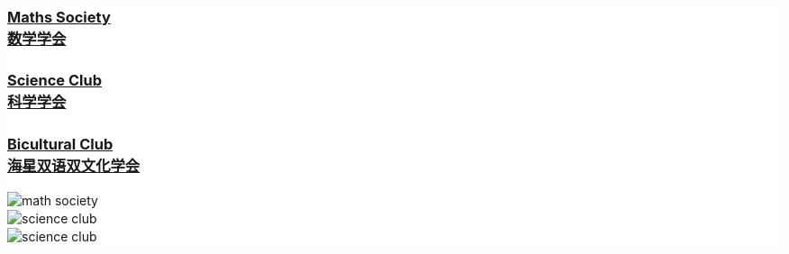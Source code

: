 <td rowspan="1" colspan="1">
<h3><a href="/programmes/primary/cca/maths-society/" rel="noopener noreferrer nofollow" target="_blank">Maths Society<br>数学学会</a></h3>
</td>
<td rowspan="1" colspan="1">
<h3><a href="/programmes/primary/cca/science-club/" rel="noopener noreferrer nofollow" target="_blank">Science Club<br>科学学会</a></h3>
</td>
<td rowspan="1" colspan="1">
<h3><a href="/programmes/primary/cca/bicultural-club/" rel="noopener noreferrer nofollow" target="_blank">Bicultural Club<br>海星双语双文化学会</a></h3>
</td>
</tr>
<tr>
<td rowspan="1" colspan="1">
<div class="isomer-image-wrapper">
<img style="width: 100%" height="auto" width="100%" alt="math society" src="/images/math%20club_d1r1051.jpeg">
</div>
</td>
<td rowspan="1" colspan="1">
<div class="isomer-image-wrapper">
<img style="max-width: 100%; height:145px;" height="auto" width="100%" alt="science club" src="/images/img_1216.jpeg">
</div>
</td>
<td rowspan="1" colspan="1">
<div class="isomer-image-wrapper">
<img style="max-width: 100%; height:145px;" height="auto" width="100%" alt="science club" src="/images/biculturalclub.jpg">
</div>
</td>
</tr>
</tbody>
</table>
<p></p>